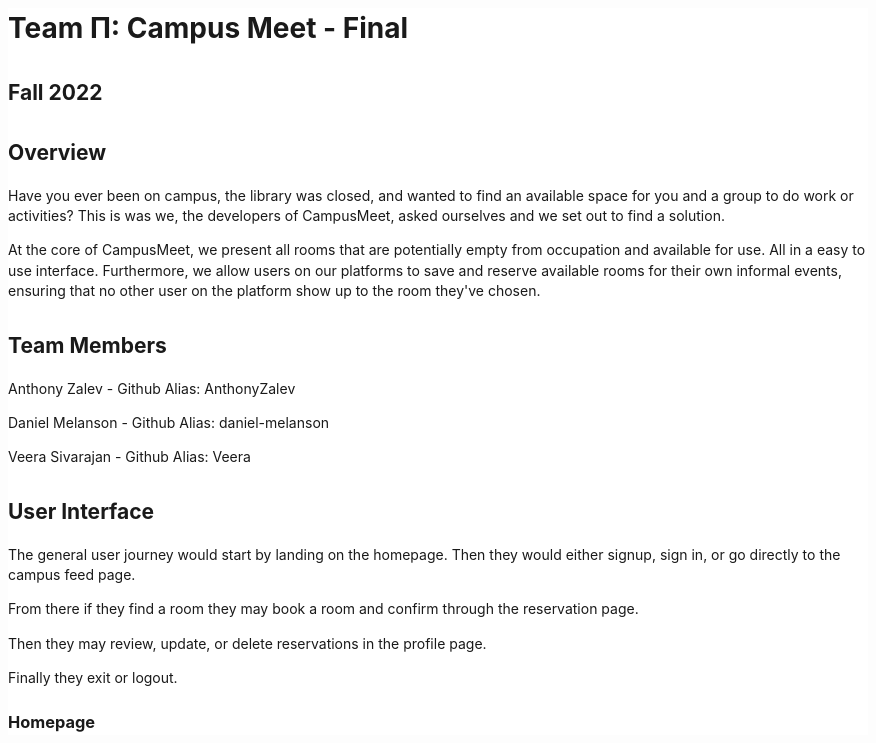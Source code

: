 # Team &Pi;: Campus Meet - Final

## Fall 2022

## Overview

Have you ever been on campus, the library was closed, and wanted to find an available space for you and a group to do work or activities? This is was we, the developers of CampusMeet, asked ourselves and we set out to find a solution.

At the core of CampusMeet, we present all rooms that are potentially empty from occupation and available for use. All in a easy to use interface. Furthermore, we allow users on our platforms to save and reserve available rooms for their own informal events, ensuring that no other user on the platform show up to the room they've chosen.

## Team Members

Anthony Zalev - Github Alias: AnthonyZalev

Daniel Melanson - Github Alias: daniel-melanson

Veera Sivarajan - Github Alias: Veera

## User Interface

The general user journey would start by landing on the homepage. Then they would either signup, sign in, or go directly to the campus feed page.

From there if they find a room they may book a room and confirm through the reservation page.

Then they may review, update, or delete reservations in the profile page.

Finally they exit or logout.

### Homepage

